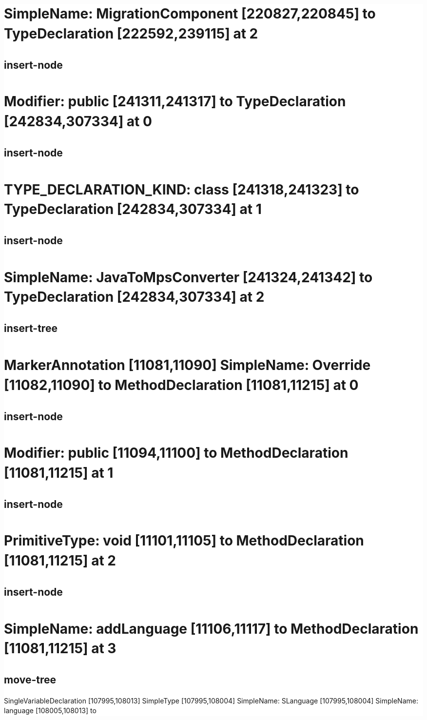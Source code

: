 SimpleName: MigrationComponent [220827,220845]
to
TypeDeclaration [222592,239115]
at 2
===
insert-node
---
Modifier: public [241311,241317]
to
TypeDeclaration [242834,307334]
at 0
===
insert-node
---
TYPE_DECLARATION_KIND: class [241318,241323]
to
TypeDeclaration [242834,307334]
at 1
===
insert-node
---
SimpleName: JavaToMpsConverter [241324,241342]
to
TypeDeclaration [242834,307334]
at 2
===
insert-tree
---
MarkerAnnotation [11081,11090]
    SimpleName: Override [11082,11090]
to
MethodDeclaration [11081,11215]
at 0
===
insert-node
---
Modifier: public [11094,11100]
to
MethodDeclaration [11081,11215]
at 1
===
insert-node
---
PrimitiveType: void [11101,11105]
to
MethodDeclaration [11081,11215]
at 2
===
insert-node
---
SimpleName: addLanguage [11106,11117]
to
MethodDeclaration [11081,11215]
at 3
===
move-tree
---
SingleVariableDeclaration [107995,108013]
    SimpleType [107995,108004]
        SimpleName: SLanguage [107995,108004]
    SimpleName: language [108005,108013]
to